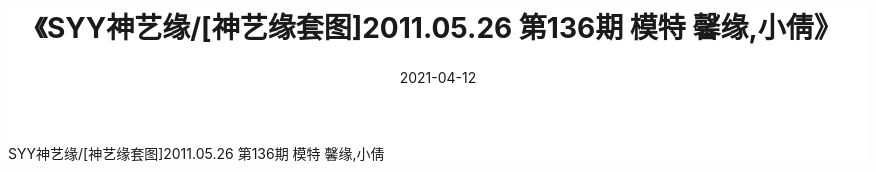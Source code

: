 ﻿---
layout: post
title:  《SYY神艺缘/[神艺缘套图]2011.05.26 第136期 模特 馨缘,小倩》
date:   2021-04-12
img: http://img.660000.xyz/Sharelink/网络美图/2021/SYY神艺缘/[神艺缘套图]2011.05.26 第136期 模特 馨缘,小倩/000.jpg
categories: [美女, 清纯, 唯美]
---

SYY神艺缘/[神艺缘套图]2011.05.26 第136期 模特 馨缘,小倩
